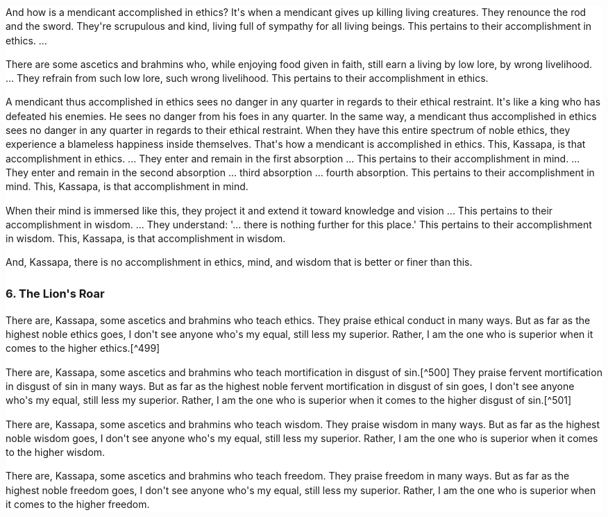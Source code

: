 And how is a mendicant accomplished in ethics? It's when a mendicant
gives up killing living creatures. They renounce the rod and the sword.
They're scrupulous and kind, living full of sympathy for all living
beings. This pertains to their accomplishment in ethics. ...

There are some ascetics and brahmins who, while enjoying food given in
faith, still earn a living by low lore, by wrong livelihood. ... They
refrain from such low lore, such wrong livelihood. This pertains to
their accomplishment in ethics.

A mendicant thus accomplished in ethics sees no danger in any quarter in
regards to their ethical restraint. It's like a king who has defeated
his enemies. He sees no danger from his foes in any quarter. In the same
way, a mendicant thus accomplished in ethics sees no danger in any
quarter in regards to their ethical restraint. When they have this
entire spectrum of noble ethics, they experience a blameless happiness
inside themselves. That's how a mendicant is accomplished in ethics.
This, Kassapa, is that accomplishment in ethics. ... They enter and
remain in the first absorption ... This pertains to their accomplishment
in mind. ... They enter and remain in the second absorption ... third
absorption ... fourth absorption. This pertains to their accomplishment
in mind. This, Kassapa, is that accomplishment in mind.

When their mind is immersed like this, they project it and extend it
toward knowledge and vision ... This pertains to their accomplishment in
wisdom. ... They understand: '... there is nothing further for this
place.' This pertains to their accomplishment in wisdom. This, Kassapa,
is that accomplishment in wisdom.

And, Kassapa, there is no accomplishment in ethics, mind, and wisdom
that is better or finer than this.

### 6. The Lion's Roar

There are, Kassapa, some ascetics and brahmins who teach ethics. They
praise ethical conduct in many ways. But as far as the highest noble
ethics goes, I don't see anyone who's my equal, still less my superior.
Rather, I am the one who is superior when it comes to the higher
ethics.[^499]

There are, Kassapa, some ascetics and brahmins who teach mortification
in disgust of sin.[^500] They praise fervent mortification in disgust of
sin in many ways. But as far as the highest noble fervent mortification
in disgust of sin goes, I don't see anyone who's my equal, still less my
superior. Rather, I am the one who is superior when it comes to the
higher disgust of sin.[^501]

There are, Kassapa, some ascetics and brahmins who teach wisdom. They
praise wisdom in many ways. But as far as the highest noble wisdom goes,
I don't see anyone who's my equal, still less my superior. Rather, I am
the one who is superior when it comes to the higher wisdom.

There are, Kassapa, some ascetics and brahmins who teach freedom. They
praise freedom in many ways. But as far as the highest noble freedom
goes, I don't see anyone who's my equal, still less my superior. Rather,
I am the one who is superior when it comes to the higher freedom.
